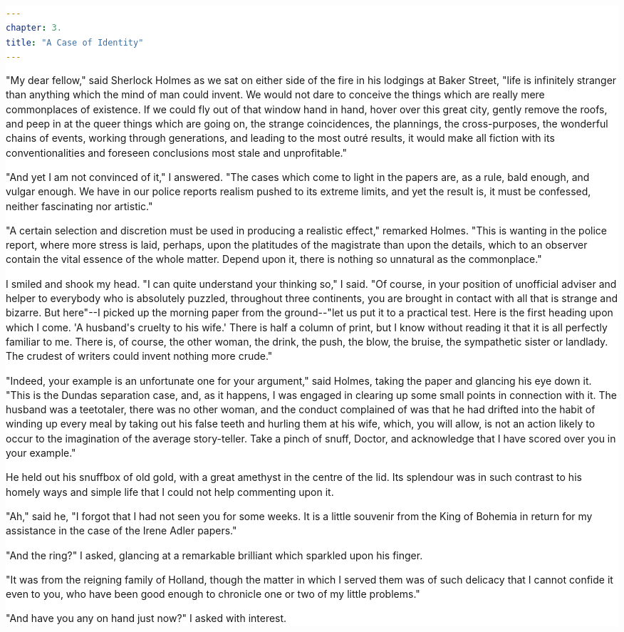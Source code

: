 ```yaml
---
chapter: 3.
title: "A Case of Identity"
---
```


"My dear fellow," said Sherlock Holmes as we sat on either side of the fire in his lodgings at Baker Street, "life is infinitely stranger than anything which the mind of man could invent. We would not dare to conceive the things which are really mere commonplaces of existence. If we could fly out of that window hand in hand, hover over this great city, gently remove the roofs, and peep in at the queer things which are going on, the strange coincidences, the plannings, the cross-purposes, the wonderful chains of events, working through generations, and leading to the most outré results, it would make all fiction with its conventionalities and foreseen conclusions most stale and unprofitable."

"And yet I am not convinced of it," I answered. "The cases which come to light in the papers are, as a rule, bald enough, and vulgar enough. We have in our police reports realism pushed to its extreme limits, and yet the result is, it must be confessed, neither fascinating nor artistic."

"A certain selection and discretion must be used in producing a realistic effect," remarked Holmes. "This is wanting in the police report, where more stress is laid, perhaps, upon the platitudes of the magistrate than upon the details, which to an observer contain the vital essence of the whole matter. Depend upon it, there is nothing so unnatural as the commonplace."

I smiled and shook my head. "I can quite understand your thinking so," I said. "Of course, in your position of unofficial adviser and helper to everybody who is absolutely puzzled, throughout three continents, you are brought in contact with all that is strange and bizarre. But here"--I picked up the morning paper from the ground--"let us put it to a practical test. Here is the first heading upon which I come. 'A husband's cruelty to his wife.' There is half a column of print, but I know without reading it that it is all perfectly familiar to me. There is, of course, the other woman, the drink, the push, the blow, the bruise, the sympathetic sister or landlady. The crudest of writers could invent nothing more crude."

"Indeed, your example is an unfortunate one for your argument," said Holmes, taking the paper and glancing his eye down it. "This is the Dundas separation case, and, as it happens, I was engaged in clearing up some small points in connection with it. The husband was a teetotaler, there was no other woman, and the conduct complained of was that he had drifted into the habit of winding up every meal by taking out his false teeth and hurling them at his wife, which, you will allow, is not an action likely to occur to the imagination of the average story-teller. Take a pinch of snuff, Doctor, and acknowledge that I have scored over you in your example."

He held out his snuffbox of old gold, with a great amethyst in the centre of the lid. Its splendour was in such contrast to his homely ways and simple life that I could not help commenting upon it.

"Ah," said he, "I forgot that I had not seen you for some weeks. It is a little souvenir from the King of Bohemia in return for my assistance in the case of the Irene Adler papers."

"And the ring?" I asked, glancing at a remarkable brilliant which sparkled upon his finger.

"It was from the reigning family of Holland, though the matter in which I served them was of such delicacy that I cannot confide it even to you, who have been good enough to chronicle one or two of my little problems."

"And have you any on hand just now?" I asked with interest.
